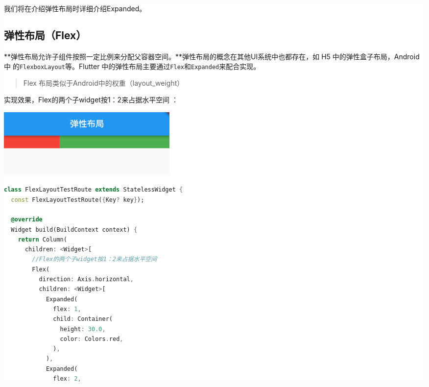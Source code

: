 我们将在介绍弹性布局时详细介绍Expanded。

## 弹性布局（Flex）

**弹性布局允许子组件按照一定比例来分配父容器空间。**弹性布局的概念在其他UI系统中也都存在，如 H5 中的弹性盒子布局，Android中 的`FlexboxLayout`等。Flutter 中的弹性布局主要通过`Flex`和`Expanded`来配合实现。

> Flex 布局类似于Android中的权重（layout_weight）

实现效果，Flex的两个子widget按1：2来占据水平空间 ：

<img src="./images/Flex布局一比二.png" alt="Flex布局一比二" style="zoom:33%;" />

```dart
class FlexLayoutTestRoute extends StatelessWidget {
  const FlexLayoutTestRoute({Key? key});

  @override
  Widget build(BuildContext context) {
    return Column(
      children: <Widget>[
        //Flex的两个子widget按1：2来占据水平空间
        Flex(
          direction: Axis.horizontal,
          children: <Widget>[
            Expanded(
              flex: 1,
              child: Container(
                height: 30.0,
                color: Colors.red,
              ),
            ),
            Expanded(
              flex: 2,
